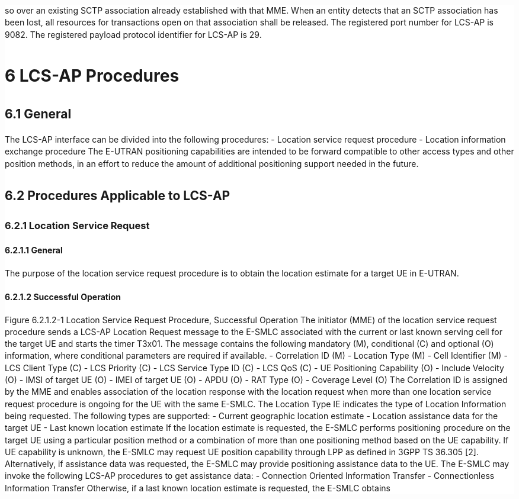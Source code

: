 so over an existing SCTP association already established with that MME.
When an entity detects that an SCTP association has been lost, all resources
for transactions open on that association shall be released.
The registered port number for LCS-AP is 9082. The registered payload protocol
identifier for LCS-AP is 29.
# 6 LCS-AP Procedures
## 6.1 General
The LCS-AP interface can be divided into the following procedures:
\- Location service request procedure
\- Location information exchange procedure
The E-UTRAN positioning capabilities are intended to be forward compatible to
other access types and other position methods, in an effort to reduce the
amount of additional positioning support needed in the future.
## 6.2 Procedures Applicable to LCS-AP
### 6.2.1 Location Service Request
#### 6.2.1.1 General
The purpose of the location service request procedure is to obtain the
location estimate for a target UE in E-UTRAN.
#### 6.2.1.2 Successful Operation
Figure 6.2.1.2-1 Location Service Request Procedure, Successful Operation
The initiator (MME) of the location service request procedure sends a LCS-AP
Location Request message to the E-SMLC associated with the current or last
known serving cell for the target UE and starts the timer T3x01. The message
contains the following mandatory (M), conditional (C) and optional (O)
information, where conditional parameters are required if available.
\- Correlation ID (M)
\- Location Type (M)
\- Cell Identifier (M)
\- LCS Client Type (C)
\- LCS Priority (C)
\- LCS Service Type ID (C)
\- LCS QoS (C)
\- UE Positioning Capability (O)
\- Include Velocity (O)
\- IMSI of target UE (O)
\- IMEI of target UE (O)
\- APDU (O)
\- RAT Type (O)
\- Coverage Level (O)
The Correlation ID is assigned by the MME and enables association of the
location response with the location request when more than one location
service request procedure is ongoing for the UE with the same E-SMLC.
The Location Type IE indicates the type of Location Information being
requested. The following types are supported:
\- Current geographic location estimate
\- Location assistance data for the target UE
\- Last known location estimate
If the location estimate is requested, the E-SMLC performs positioning
procedure on the target UE using a particular position method or a combination
of more than one positioning method based on the UE capability. If UE
capability is unknown, the E-SMLC may request UE position capability through
LPP as defined in 3GPP TS 36.305 [2].
Alternatively, if assistance data was requested, the E-SMLC may provide
positioning assistance data to the UE. The E-SMLC may invoke the following
LCS-AP procedures to get assistance data:
\- Connection Oriented Information Transfer
\- Connectionless Information Transfer
Otherwise, if a last known location estimate is requested, the E-SMLC obtains